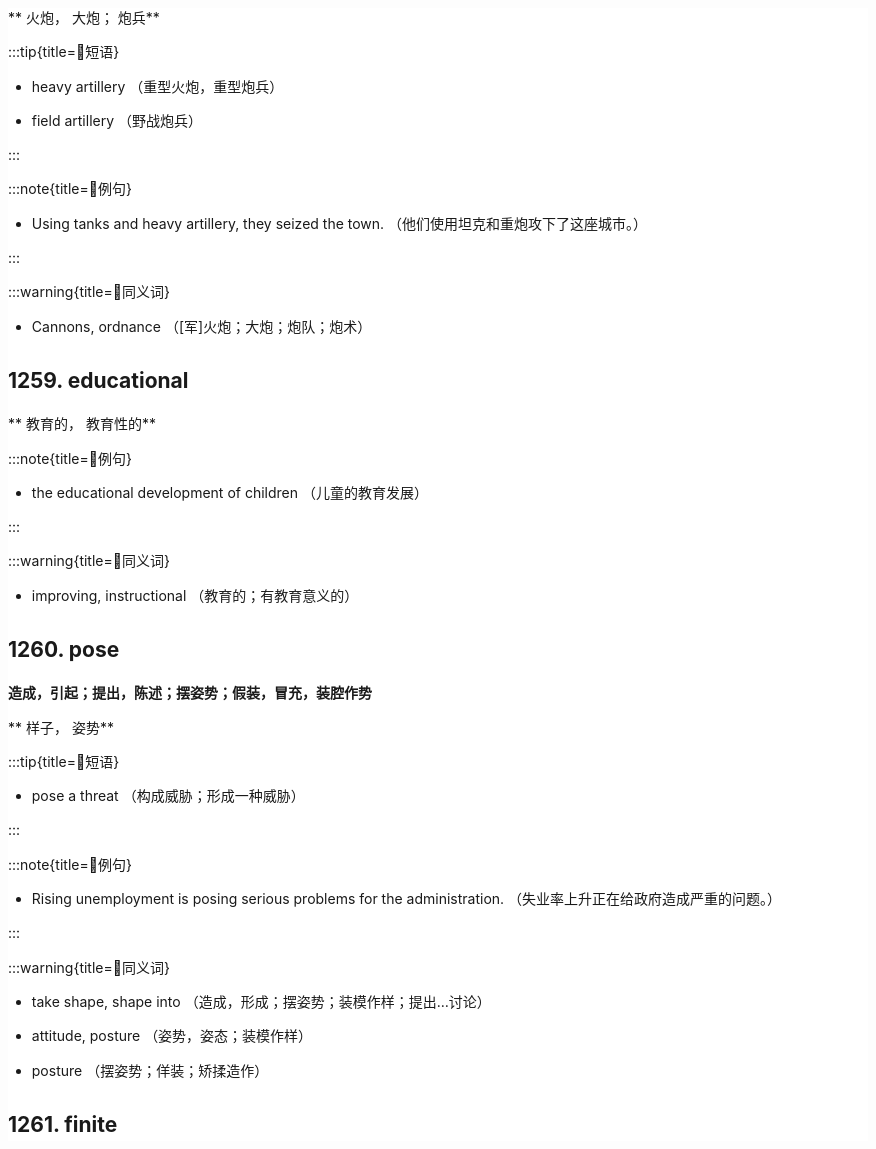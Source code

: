 ** 火炮， 大炮； 炮兵**

:::tip{title=🤩短语}

- heavy artillery （重型火炮，重型炮兵）

- field artillery （野战炮兵）

:::

:::note{title=🎤例句}

- Using tanks and heavy artillery, they seized the town. （他们使用坦克和重炮攻下了这座城市。）

:::

:::warning{title=🤔同义词}

- Cannons, ordnance （[军]火炮；大炮；炮队；炮术）


## 1259. educational

** 教育的， 教育性的**

:::note{title=🎤例句}

- the educational development of children （儿童的教育发展）

:::

:::warning{title=🤔同义词}

- improving, instructional （教育的；有教育意义的）


## 1260. pose

**造成，引起；提出，陈述；摆姿势；假装，冒充，装腔作势**

** 样子， 姿势**

:::tip{title=🤩短语}

- pose a threat （构成威胁；形成一种威胁）

:::

:::note{title=🎤例句}

- Rising unemployment is posing serious problems for the administration. （失业率上升正在给政府造成严重的问题。）

:::

:::warning{title=🤔同义词}

- take shape, shape into （造成，形成；摆姿势；装模作样；提出…讨论）

- attitude, posture （姿势，姿态；装模作样）

- posture （摆姿势；佯装；矫揉造作）


## 1261. finite
